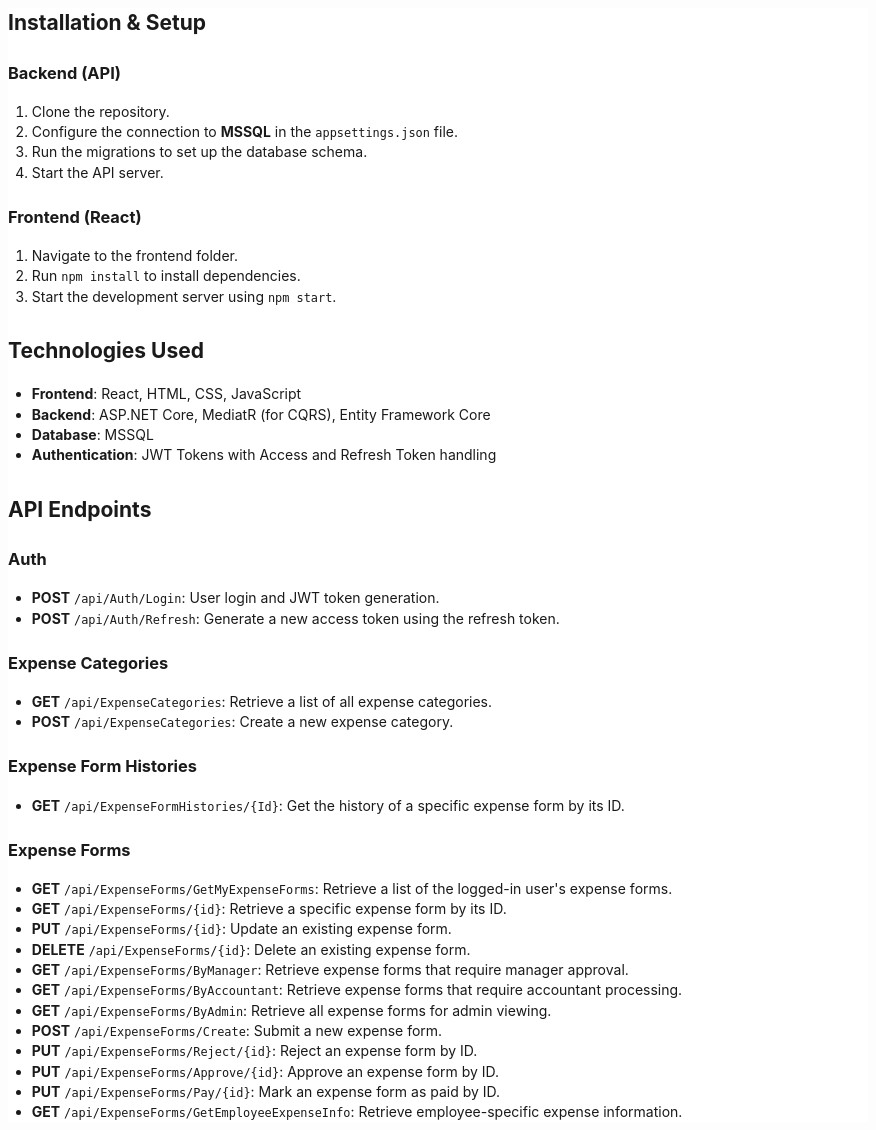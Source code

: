 ## Installation & Setup

### Backend (API)

1. Clone the repository.
2. Configure the connection to **MSSQL** in the `appsettings.json` file.
3. Run the migrations to set up the database schema.
4. Start the API server.

### Frontend (React)

1. Navigate to the frontend folder.
2. Run `npm install` to install dependencies.
3. Start the development server using `npm start`.

## Technologies Used

- **Frontend**: React, HTML, CSS, JavaScript
- **Backend**: ASP.NET Core, MediatR (for CQRS), Entity Framework Core
- **Database**: MSSQL
- **Authentication**: JWT Tokens with Access and Refresh Token handling

## API Endpoints

### Auth

- **POST** `/api/Auth/Login`: User login and JWT token generation.
- **POST** `/api/Auth/Refresh`: Generate a new access token using the refresh token.

### Expense Categories

- **GET** `/api/ExpenseCategories`: Retrieve a list of all expense categories.
- **POST** `/api/ExpenseCategories`: Create a new expense category.

### Expense Form Histories

- **GET** `/api/ExpenseFormHistories/{Id}`: Get the history of a specific expense form by its ID.

### Expense Forms

- **GET** `/api/ExpenseForms/GetMyExpenseForms`: Retrieve a list of the logged-in user's expense forms.
- **GET** `/api/ExpenseForms/{id}`: Retrieve a specific expense form by its ID.
- **PUT** `/api/ExpenseForms/{id}`: Update an existing expense form.
- **DELETE** `/api/ExpenseForms/{id}`: Delete an existing expense form.
- **GET** `/api/ExpenseForms/ByManager`: Retrieve expense forms that require manager approval.
- **GET** `/api/ExpenseForms/ByAccountant`: Retrieve expense forms that require accountant processing.
- **GET** `/api/ExpenseForms/ByAdmin`: Retrieve all expense forms for admin viewing.
- **POST** `/api/ExpenseForms/Create`: Submit a new expense form.
- **PUT** `/api/ExpenseForms/Reject/{id}`: Reject an expense form by ID.
- **PUT** `/api/ExpenseForms/Approve/{id}`: Approve an expense form by ID.
- **PUT** `/api/ExpenseForms/Pay/{id}`: Mark an expense form as paid by ID.
- **GET** `/api/ExpenseForms/GetEmployeeExpenseInfo`: Retrieve employee-specific expense information.
